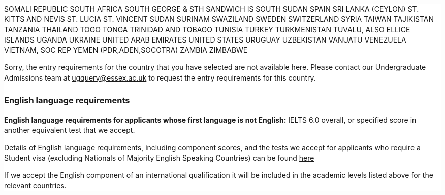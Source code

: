 SOMALI REPUBLIC 
SOUTH AFRICA 
SOUTH GEORGE & STH SANDWICH IS
SOUTH SUDAN 
SPAIN 
SRI LANKA (CEYLON) 
ST. KITTS AND NEVIS 
ST. LUCIA 
ST. VINCENT 
SUDAN 
SURINAM 
SWAZILAND 
SWEDEN 
SWITZERLAND 
SYRIA 
TAIWAN 
TAJIKISTAN 
TANZANIA 
THAILAND 
TOGO 
TONGA 
TRINIDAD AND TOBAGO 
TUNISIA 
TURKEY 
TURKMENISTAN 
TUVALU, ALSO ELLICE ISLANDS 
UGANDA 
UKRAINE 
UNITED ARAB EMIRATES 
UNITED STATES 
URUGUAY 
UZBEKISTAN 
VANUATU 
VENEZUELA 
VIETNAM, SOC REP 
YEMEN (PDR,ADEN,SOCOTRA) 
ZAMBIA 
ZIMBABWE

Sorry, the entry requirements for the country that you have selected are not available here. Please contact our Undergraduate Admissions team at [ugquery@essex.ac.uk](mailto:ugquery@essex.ac.uk) to request the entry requirements for this country.

### English language requirements

**English language requirements for applicants whose first language is not English:**  IELTS 6.0 overall, or specified score in another equivalent test that we accept.

Details of English language requirements, including component scores, and the tests we accept for applicants who require a Student visa (excluding Nationals of Majority English Speaking Countries) can be found [here](https://www1.essex.ac.uk/documents/admissions/englishInternational.pdf)

If we accept the English component of an international qualification it will be included in the academic levels listed above for the relevant countries.
